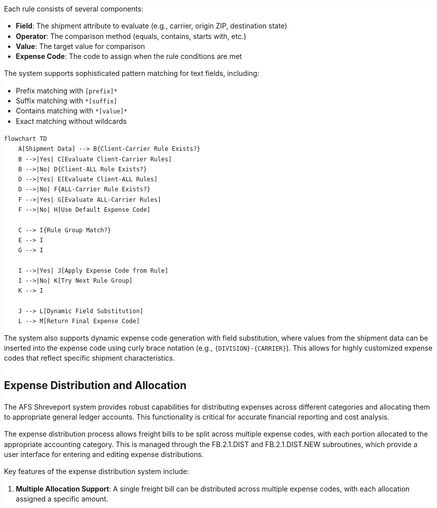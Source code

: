 Each rule consists of several components:
- **Field**: The shipment attribute to evaluate (e.g., carrier, origin ZIP, destination state)
- **Operator**: The comparison method (equals, contains, starts with, etc.)
- **Value**: The target value for comparison
- **Expense Code**: The code to assign when the rule conditions are met

The system supports sophisticated pattern matching for text fields, including:
- Prefix matching with `[prefix]*`
- Suffix matching with `*[suffix]`
- Contains matching with `*[value]*`
- Exact matching without wildcards

```mermaid
flowchart TD
    A[Shipment Data] --> B{Client-Carrier Rule Exists?}
    B -->|Yes| C[Evaluate Client-Carrier Rules]
    B -->|No| D{Client-ALL Rule Exists?}
    D -->|Yes| E[Evaluate Client-ALL Rules]
    D -->|No| F{ALL-Carrier Rule Exists?}
    F -->|Yes| G[Evaluate ALL-Carrier Rules]
    F -->|No| H[Use Default Expense Code]
    
    C --> I{Rule Group Match?}
    E --> I
    G --> I
    
    I -->|Yes| J[Apply Expense Code from Rule]
    I -->|No| K[Try Next Rule Group]
    K --> I
    
    J --> L[Dynamic Field Substitution]
    L --> M[Return Final Expense Code]
```

The system also supports dynamic expense code generation with field substitution, where values from the shipment data can be inserted into the expense code using curly brace notation (e.g., `{DIVISION}-{CARRIER}`). This allows for highly customized expense codes that reflect specific shipment characteristics.

## Expense Distribution and Allocation

The AFS Shreveport system provides robust capabilities for distributing expenses across different categories and allocating them to appropriate general ledger accounts. This functionality is critical for accurate financial reporting and cost analysis.

The expense distribution process allows freight bills to be split across multiple expense codes, with each portion allocated to the appropriate accounting category. This is managed through the FB.2.1.DIST and FB.2.1.DIST.NEW subroutines, which provide a user interface for entering and editing expense distributions.

Key features of the expense distribution system include:

1. **Multiple Allocation Support**: A single freight bill can be distributed across multiple expense codes, with each allocation assigned a specific amount.


[Generated by the Sage AI expert workbench: 2025-05-28 08:06:16  https://sage-tech.ai/workbench]: #